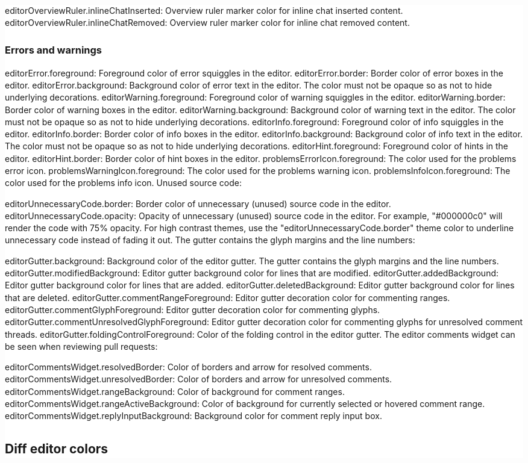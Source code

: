 editorOverviewRuler.inlineChatInserted: Overview ruler marker color for inline chat inserted content.
editorOverviewRuler.inlineChatRemoved: Overview ruler marker color for inline chat removed content.

### Errors and warnings

editorError.foreground: Foreground color of error squiggles in the editor.
editorError.border: Border color of error boxes in the editor.
editorError.background: Background color of error text in the editor. The color must not be opaque so as not to hide underlying decorations.
editorWarning.foreground: Foreground color of warning squiggles in the editor.
editorWarning.border: Border color of warning boxes in the editor.
editorWarning.background: Background color of warning text in the editor. The color must not be opaque so as not to hide underlying decorations.
editorInfo.foreground: Foreground color of info squiggles in the editor.
editorInfo.border: Border color of info boxes in the editor.
editorInfo.background: Background color of info text in the editor. The color must not be opaque so as not to hide underlying decorations.
editorHint.foreground: Foreground color of hints in the editor.
editorHint.border: Border color of hint boxes in the editor.
problemsErrorIcon.foreground: The color used for the problems error icon.
problemsWarningIcon.foreground: The color used for the problems warning icon.
problemsInfoIcon.foreground: The color used for the problems info icon.
Unused source code:

editorUnnecessaryCode.border: Border color of unnecessary (unused) source code in the editor.
editorUnnecessaryCode.opacity: Opacity of unnecessary (unused) source code in the editor. For example, "#000000c0" will render the code with 75% opacity. For high contrast themes, use the "editorUnnecessaryCode.border" theme color to underline unnecessary code instead of fading it out.
The gutter contains the glyph margins and the line numbers:

editorGutter.background: Background color of the editor gutter. The gutter contains the glyph margins and the line numbers.
editorGutter.modifiedBackground: Editor gutter background color for lines that are modified.
editorGutter.addedBackground: Editor gutter background color for lines that are added.
editorGutter.deletedBackground: Editor gutter background color for lines that are deleted.
editorGutter.commentRangeForeground: Editor gutter decoration color for commenting ranges.
editorGutter.commentGlyphForeground: Editor gutter decoration color for commenting glyphs.
editorGutter.commentUnresolvedGlyphForeground: Editor gutter decoration color for commenting glyphs for unresolved comment threads.
editorGutter.foldingControlForeground: Color of the folding control in the editor gutter.
The editor comments widget can be seen when reviewing pull requests:

editorCommentsWidget.resolvedBorder: Color of borders and arrow for resolved comments.
editorCommentsWidget.unresolvedBorder: Color of borders and arrow for unresolved comments.
editorCommentsWidget.rangeBackground: Color of background for comment ranges.
editorCommentsWidget.rangeActiveBackground: Color of background for currently selected or hovered comment range.
editorCommentsWidget.replyInputBackground: Background color for comment reply input box.

## Diff editor colors
